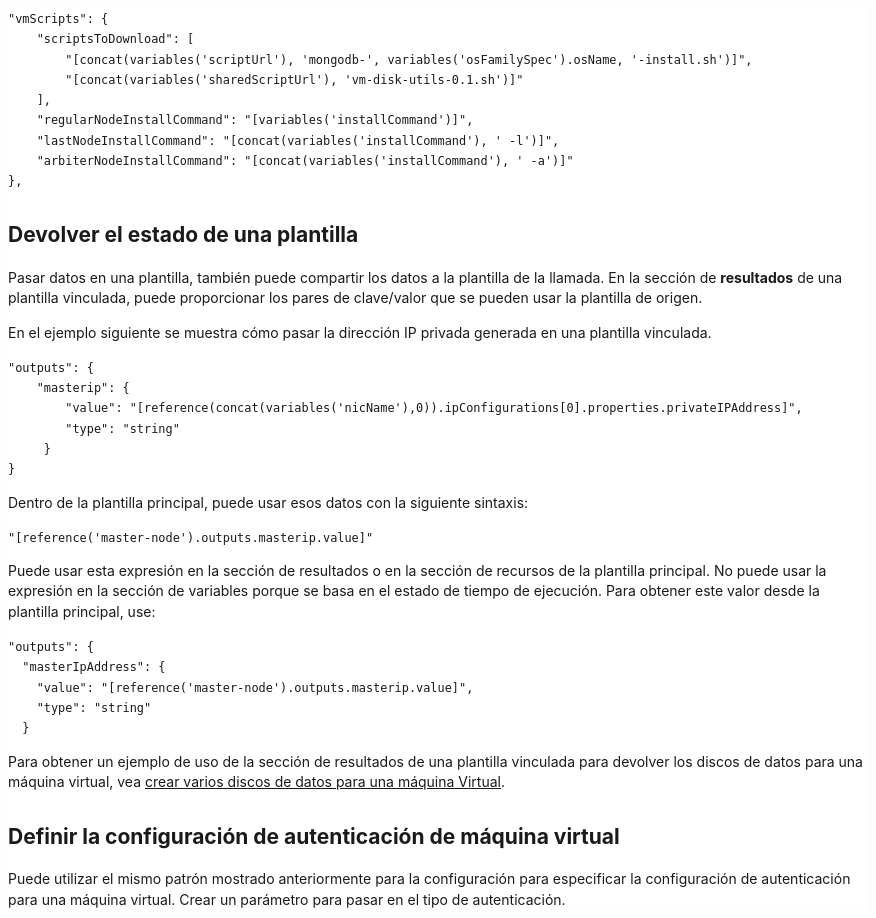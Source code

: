     "vmScripts": {
        "scriptsToDownload": [
            "[concat(variables('scriptUrl'), 'mongodb-', variables('osFamilySpec').osName, '-install.sh')]",
            "[concat(variables('sharedScriptUrl'), 'vm-disk-utils-0.1.sh')]"
        ],
        "regularNodeInstallCommand": "[variables('installCommand')]",
        "lastNodeInstallCommand": "[concat(variables('installCommand'), ' -l')]",
        "arbiterNodeInstallCommand": "[concat(variables('installCommand'), ' -a')]"
    },


## <a name="return-state-from-a-template"></a>Devolver el estado de una plantilla

Pasar datos en una plantilla, también puede compartir los datos a la plantilla de la llamada. En la sección de **resultados** de una plantilla vinculada, puede proporcionar los pares de clave/valor que se pueden usar la plantilla de origen.

En el ejemplo siguiente se muestra cómo pasar la dirección IP privada generada en una plantilla vinculada.

    "outputs": {
        "masterip": {
            "value": "[reference(concat(variables('nicName'),0)).ipConfigurations[0].properties.privateIPAddress]",
            "type": "string"
         }
    }

Dentro de la plantilla principal, puede usar esos datos con la siguiente sintaxis:

    "[reference('master-node').outputs.masterip.value]"

Puede usar esta expresión en la sección de resultados o en la sección de recursos de la plantilla principal. No puede usar la expresión en la sección de variables porque se basa en el estado de tiempo de ejecución. Para obtener este valor desde la plantilla principal, use:

    "outputs": { 
      "masterIpAddress": {
        "value": "[reference('master-node').outputs.masterip.value]",
        "type": "string"
      }
     
Para obtener un ejemplo de uso de la sección de resultados de una plantilla vinculada para devolver los discos de datos para una máquina virtual, vea [crear varios discos de datos para una máquina Virtual](resource-group-create-multiple.md#creating-multiple-data-disks-for-a-virtual-machine).

## <a name="define-authentication-settings-for-virtual-machine"></a>Definir la configuración de autenticación de máquina virtual

Puede utilizar el mismo patrón mostrado anteriormente para la configuración para especificar la configuración de autenticación para una máquina virtual. Crear un parámetro para pasar en el tipo de autenticación.
